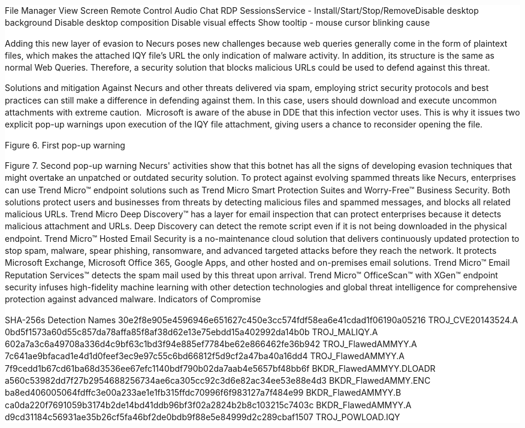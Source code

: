 File Manager
View Screen
Remote Control
Audio Chat
RDP SessionsService - Install/Start/Stop/RemoveDisable desktop background
Disable desktop composition
Disable visual effects
Show tooltip - mouse cursor blinking cause

Adding this new layer of evasion to Necurs poses new challenges because web queries generally come in the form of plaintext files, which makes the attached IQY file’s URL the only indication of malware activity. In addition, its structure is the same as normal Web Queries. Therefore, a security solution that blocks malicious URLs could be used to defend against this threat.

Solutions and mitigation
Against Necurs and other threats delivered via spam, employing strict security protocols and best practices can still make a difference in defending against them. In this case, users should download and execute uncommon attachments with extreme caution.  Microsoft is aware of the abuse in DDE that this infection vector uses. This is why it issues two explicit pop-up warnings upon execution of the IQY file attachment, giving users a chance to reconsider opening the file.


Figure 6. First pop-up warning

Figure 7. Second pop-up warning
Necurs' activities show that this botnet has all the signs of developing evasion techniques that might overtake an unpatched or outdated security solution. To protect against evolving spammed threats like Necurs, enterprises can use Trend Micro™ endpoint solutions such as Trend Micro Smart Protection Suites and Worry-Free™ Business Security. Both solutions protect users and businesses from threats by detecting malicious files and spammed messages, and blocks all related malicious URLs. Trend Micro Deep Discovery™ has a layer for email inspection that can protect enterprises because it detects malicious attachment and URLs. Deep Discovery can detect the remote script even if it is not being downloaded in the physical endpoint.
Trend Micro™ Hosted Email Security is a no-maintenance cloud solution that delivers continuously updated protection to stop spam, malware, spear phishing, ransomware, and advanced targeted attacks before they reach the network. It protects Microsoft Exchange, Microsoft Office 365, Google Apps, and other hosted and on-premises email solutions. Trend Micro™ Email Reputation Services™ detects the spam mail used by this threat upon arrival.
Trend Micro™ OfficeScan™ with XGen™ endpoint security infuses high-fidelity machine learning with other detection technologies and global threat intelligence for comprehensive protection against advanced malware.
Indicators of Compromise

SHA-256s
Detection Names
30e2f8e905e4596946e651627c450e3cc574fdf58ea6e41cdad1f06190a05216
TROJ_CVE20143524.A
0bd5f1573a60d55c857da78affa85f8af38d62e13e75ebdd15a402992da14b0b
TROJ_MALIQY.A
602a7a3c6a49708a336d4c9bf63c1bd3f94e885ef7784be62e866462fe36b942
TROJ_FlawedAMMYY.A
7c641ae9bfacad1e4d1d0feef3ec9e97c55c6bd66812f5d9cf2a47ba40a16dd4
TROJ_FlawedAMMYY.A
7f9cedd1b67cd61ba68d3536ee67efc1140bdf790b02da7aab4e5657bf48bb6f
BKDR_FlawedAMMYY.DLOADR
a560c53982dd7f27b2954688256734ae6ca305cc92c3d6e82ac34ee53e88e4d3
BKDR_FlawedAMMY.ENC
ba8ed406005064fdffc3e00a233ae1e1fb315ffdc70996f6f983127a7f484e99
BKDR_FlawedAMMYY.B
ca0da220f7691059b3174b2de14bd41ddb96bf3f02a2824b2b8c103215c7403c
BKDR_FlawedAMMYY.A
d9cd31184c56931ae35b26cf5fa46bf2de0bdb9f88e5e84999d2c289cbaf1507
TROJ_POWLOAD.IQY
